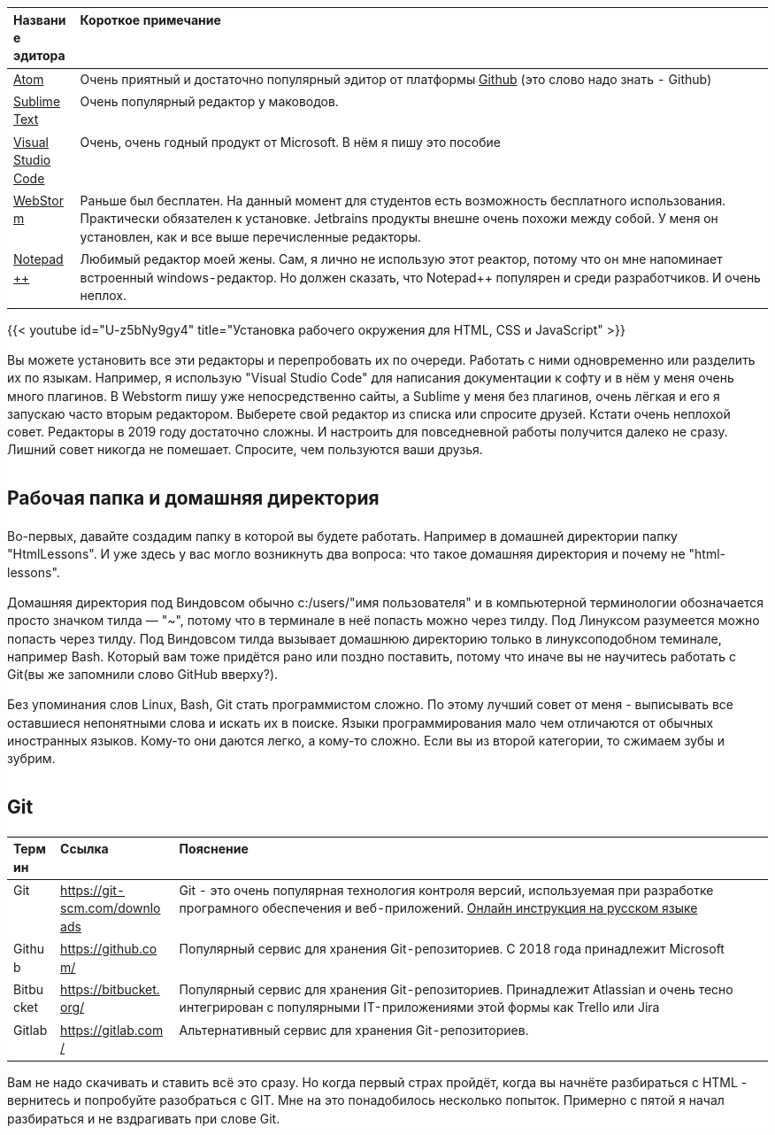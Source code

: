|Название эдитора |Короткое примечание|
|:----|:----|
|[Atom](https://atom.io/)| Очень приятный и достаточно популярный эдитор от платформы [Github](https://github.com/) (это слово надо знать - Github)|
|[Sublime Text](https://www.sublimetext.com/)|Очень популярный редактор у маководов.|
|[Visual Studio Code](https://code.visualstudio.com/)|Очень, очень годный продукт от Microsoft. В нём я пишу это пособие|
|[WebStorm](https://www.jetbrains.com/webstorm/)|Раньше был бесплатен. На данный момент для студентов есть возможность бесплатного использования. Практически обязателен к установке. Jetbrains продукты внешне очень похожи между собой. У меня он установлен, как и все выше перечисленные редакторы.|
|[Notepad++](https://notepad-plus-plus.org/)|Любимый редактор моей жены. Сам, я лично не использую этот реактор, потому что он мне напоминает встроенный windows-редактор. Но должен сказать, что Notepad++ популярен и среди разработчиков. И очень неплох.|

{{< youtube id="U-z5bNy9gy4" title="Установка рабочего окружения для HTML, CSS и JavaScript" >}}


Вы можете установить все эти редакторы и перепробовать их по очереди. Работать с ними одновременно или разделить их по языкам. Например, я использую "Visual Studio Code" для написания документации к софту и в нём у меня очень много плагинов. В Webstorm пишу уже непосредственно сайты, а Sublime у меня без плагинов, очень лёгкая и его я запускаю часто вторым редактором. Выберете свой редактор из списка или спросите друзей. Кстати очень неплохой совет. Редакторы в 2019 году достаточно сложны. И настроить для повседневной работы получится далеко не сразу. Лишний совет никогда не помешает. Спросите, чем пользуются ваши друзья.

## Рабочая папка и домашняя директория

Во-первых, давайте создадим папку в которой вы будете работать. Например в домашней директории папку "HtmlLessons". И уже здесь у вас могло возникнуть два вопроса: что такое домашняя директория и почему не "html-lessons".

Домашняя директория под Виндовсом обычно c:/users/"имя пользователя" и в компьютерной терминологии обозначается просто значком тилда — "~", потому что в терминале в неё попасть можно через тилду. Под Линуксом разумеется можно попасть через тилду. Под Виндовсом тилда вызывает домашнюю директорию только в линуксоподобном теминале, например Bash. Который вам тоже придётся рано или поздно поставить, потому что иначе вы не научитесь работать с Git(вы же запомнили слово GitHub вверху?).

Без упоминания слов Linux, Bash, Git стать программистом сложно. По этому лучший совет от меня - выписывать все оставшиеся непонятными слова и искать их в поиске. Языки программирования мало чем отличаются от обычных иностранных языков. Кому-то они даются легко, а кому-то сложно. Если вы из второй категории, то сжимаем зубы и зубрим.

## Git

|Термин |Ссылка |Пояснение |
|:----|:----|:----|
|Git|<https://git-scm.com/downloads>|Git - это очень популярная технология контроля версий, используемая при разработке програмного обеспечения и веб-приложений. [Онлайн инструкция на русском языке](https://git-scm.com/book/ru/v2/)|
|Github|<https://github.com/>| Популярный сервис для хранения Git-репозиториев. С 2018 года принадлежит Microsoft|
|Bitbucket|<https://bitbucket.org/>| Популярный сервис для хранения Git-репозиториев. Принадлежит Atlassian и очень тесно интегрирован с популярными IT-приложениями этой формы как Trello или Jira|
|Gitlab|<https://gitlab.com/>| Альтернативный сервис для хранения Git-репозиториев.|

Вам не надо скачивать и ставить всё это сразу. Но когда первый страх пройдёт, когда вы начнёте разбираться с HTML - вернитесь и попробуйте разобраться с GIT. Мне на это понадобилось несколько попыток. Примерно с пятой я начал разбираться и не вздрагивать при слове Git.
